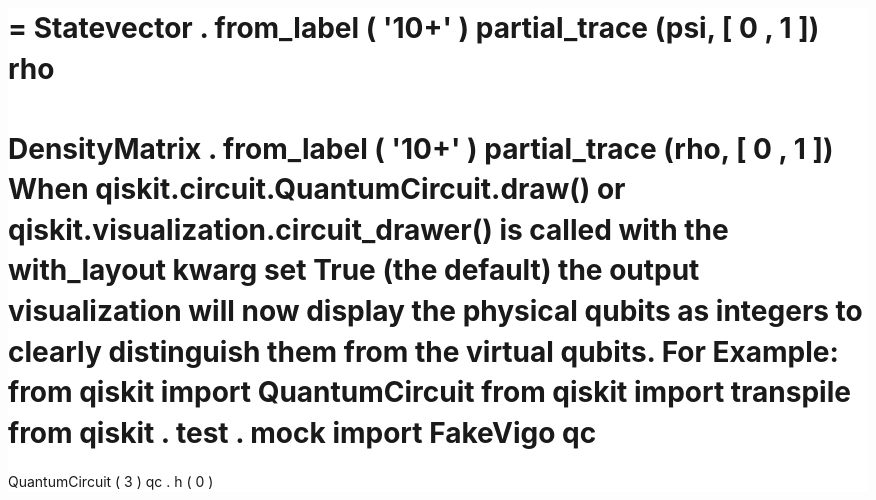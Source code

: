 =
Statevector
.
from_label
(
'10+'
)
partial_trace
(psi, [
0
,
1
])
rho
=
DensityMatrix
.
from_label
(
'10+'
)
partial_trace
(rho, [
0
,
1
])
When
qiskit.circuit.QuantumCircuit.draw()
or
qiskit.visualization.circuit_drawer()
is called with the
with_layout
kwarg set True (the default) the output visualization will now display the physical qubits as integers to clearly distinguish them from the virtual qubits.
For Example:
from
qiskit
import
QuantumCircuit
from
qiskit
import
transpile
from
qiskit
.
test
.
mock
import
FakeVigo
qc
=
QuantumCircuit
(
3
)
qc
.
h
(
0
)